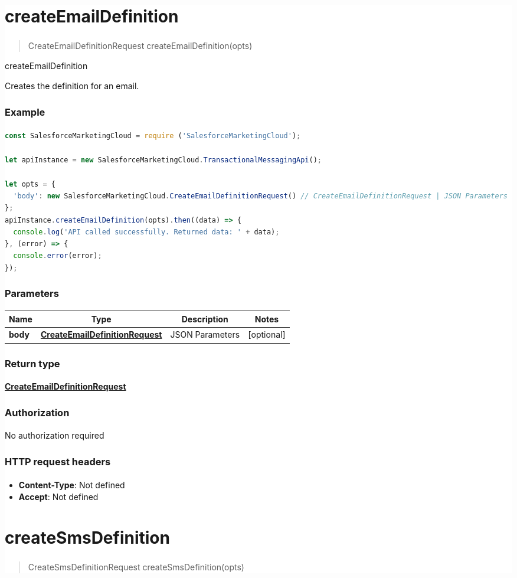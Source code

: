 
<a name="createEmailDefinition"></a>
# **createEmailDefinition**
> CreateEmailDefinitionRequest createEmailDefinition(opts)

createEmailDefinition

Creates the definition for an email.

### Example
```javascript
const SalesforceMarketingCloud = require ('SalesforceMarketingCloud');

let apiInstance = new SalesforceMarketingCloud.TransactionalMessagingApi();

let opts = { 
  'body': new SalesforceMarketingCloud.CreateEmailDefinitionRequest() // CreateEmailDefinitionRequest | JSON Parameters
};
apiInstance.createEmailDefinition(opts).then((data) => {
  console.log('API called successfully. Returned data: ' + data);
}, (error) => {
  console.error(error);
});

```

### Parameters

Name | Type | Description  | Notes
------------- | ------------- | ------------- | -------------
 **body** | [**CreateEmailDefinitionRequest**](CreateEmailDefinitionRequest.md)| JSON Parameters | [optional] 

### Return type

[**CreateEmailDefinitionRequest**](CreateEmailDefinitionRequest.md)

### Authorization

No authorization required

### HTTP request headers

 - **Content-Type**: Not defined
 - **Accept**: Not defined

<a name="createSmsDefinition"></a>
# **createSmsDefinition**
> CreateSmsDefinitionRequest createSmsDefinition(opts)

